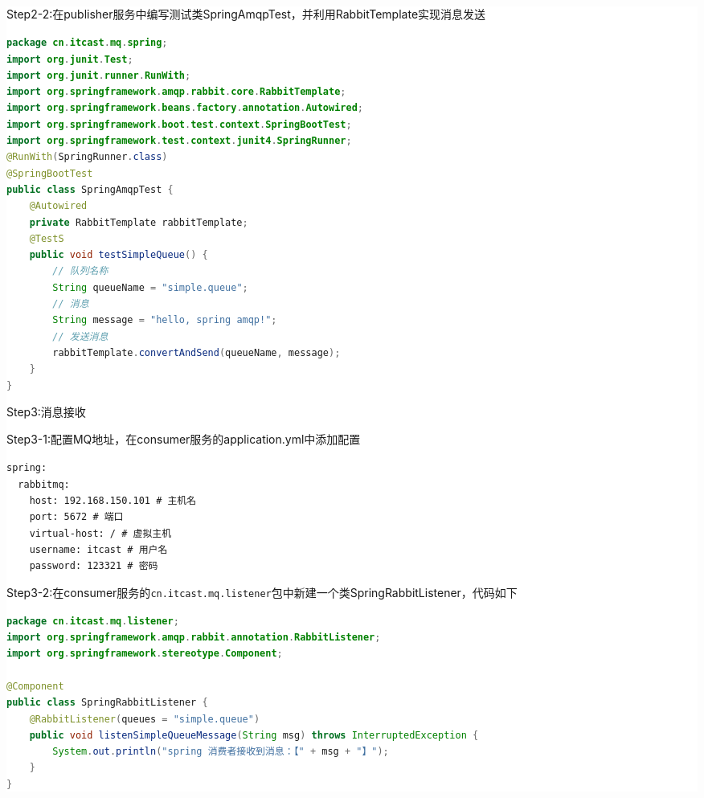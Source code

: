 Step2-2:在publisher服务中编写测试类SpringAmqpTest，并利用RabbitTemplate实现消息发送

```java
package cn.itcast.mq.spring;
import org.junit.Test;
import org.junit.runner.RunWith;
import org.springframework.amqp.rabbit.core.RabbitTemplate;
import org.springframework.beans.factory.annotation.Autowired;
import org.springframework.boot.test.context.SpringBootTest;
import org.springframework.test.context.junit4.SpringRunner;
@RunWith(SpringRunner.class)
@SpringBootTest
public class SpringAmqpTest {
    @Autowired
    private RabbitTemplate rabbitTemplate;
    @TestS
    public void testSimpleQueue() {
        // 队列名称
        String queueName = "simple.queue";
        // 消息
        String message = "hello, spring amqp!";
        // 发送消息
        rabbitTemplate.convertAndSend(queueName, message);
    }
}
```

Step3:消息接收

Step3-1:配置MQ地址，在consumer服务的application.yml中添加配置

```xml
spring:
  rabbitmq:
    host: 192.168.150.101 # 主机名
    port: 5672 # 端口
    virtual-host: / # 虚拟主机
    username: itcast # 用户名
    password: 123321 # 密码
```

Step3-2:在consumer服务的`cn.itcast.mq.listener`包中新建一个类SpringRabbitListener，代码如下

```java
package cn.itcast.mq.listener;
import org.springframework.amqp.rabbit.annotation.RabbitListener;
import org.springframework.stereotype.Component;

@Component
public class SpringRabbitListener {
    @RabbitListener(queues = "simple.queue")
    public void listenSimpleQueueMessage(String msg) throws InterruptedException {
        System.out.println("spring 消费者接收到消息：【" + msg + "】");
    }
}
```
